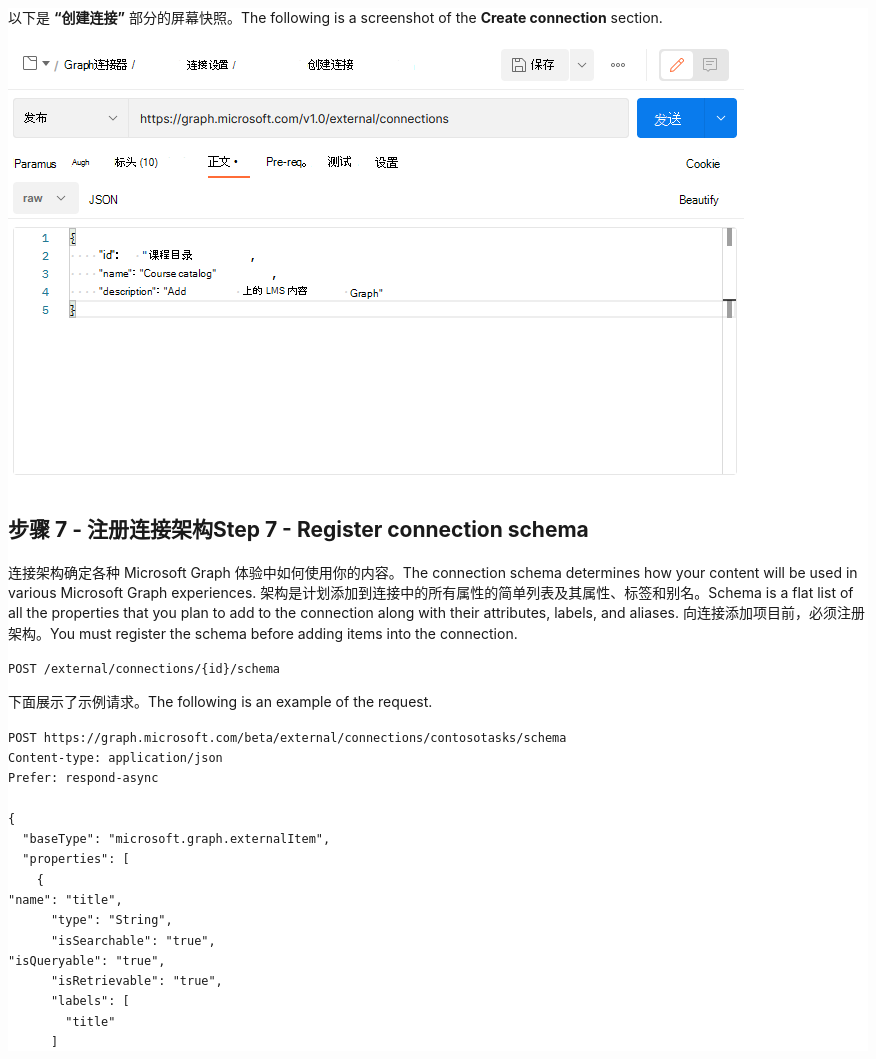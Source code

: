 <span data-ttu-id="e551c-185">以下是 **“创建连接”** 部分的屏幕快照。</span><span class="sxs-lookup"><span data-stu-id="e551c-185">The following is a screenshot of the **Create connection** section.</span></span>

 !["创建连接"分区的屏幕截图](./images/connectors-images/10-postman.png)

## <a name="step-7---register-connection-schema"></a><span data-ttu-id="e551c-187">步骤 7 - 注册连接架构</span><span class="sxs-lookup"><span data-stu-id="e551c-187">Step 7 - Register connection schema</span></span>

<span data-ttu-id="e551c-188">连接架构确定各种 Microsoft Graph 体验中如何使用你的内容。</span><span class="sxs-lookup"><span data-stu-id="e551c-188">The connection schema determines how your content will be used in various Microsoft Graph experiences.</span></span> <span data-ttu-id="e551c-189">架构是计划添加到连接中的所有属性的简单列表及其属性、标签和别名。</span><span class="sxs-lookup"><span data-stu-id="e551c-189">Schema is a flat list of all the properties that you plan to add to the connection along with their attributes, labels, and aliases.</span></span> <span data-ttu-id="e551c-190">向连接添加项目前，必须注册架构。</span><span class="sxs-lookup"><span data-stu-id="e551c-190">You must register the schema before adding items into the connection.</span></span>

```http
POST /external/connections/{id}/schema 
```

<span data-ttu-id="e551c-191">下面展示了示例请求。</span><span class="sxs-lookup"><span data-stu-id="e551c-191">The following is an example of the request.</span></span>

```http
POST https://graph.microsoft.com/beta/external/connections/contosotasks/schema 
Content-type: application/json 
Prefer: respond-async 

{ 
  "baseType": "microsoft.graph.externalItem", 
  "properties": [ 
    { 
"name": "title", 
      "type": "String", 
      "isSearchable": "true", 
"isQueryable": "true", 
      "isRetrievable": "true", 
      "labels": [ 
        "title" 
      ] 
```